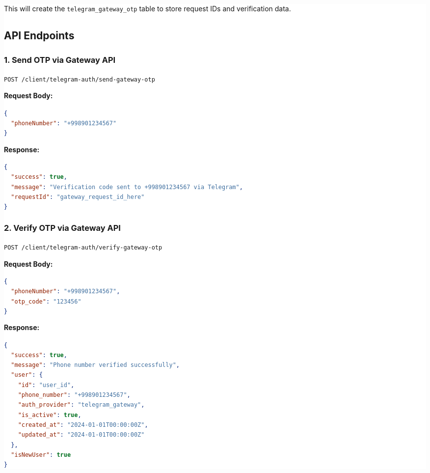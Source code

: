This will create the `telegram_gateway_otp` table to store request IDs and verification data.

## API Endpoints

### 1. Send OTP via Gateway API

```
POST /client/telegram-auth/send-gateway-otp
```

**Request Body:**
```json
{
  "phoneNumber": "+998901234567"
}
```

**Response:**
```json
{
  "success": true,
  "message": "Verification code sent to +998901234567 via Telegram",
  "requestId": "gateway_request_id_here"
}
```

### 2. Verify OTP via Gateway API

```
POST /client/telegram-auth/verify-gateway-otp
```

**Request Body:**
```json
{
  "phoneNumber": "+998901234567",
  "otp_code": "123456"
}
```

**Response:**
```json
{
  "success": true,
  "message": "Phone number verified successfully",
  "user": {
    "id": "user_id",
    "phone_number": "+998901234567",
    "auth_provider": "telegram_gateway",
    "is_active": true,
    "created_at": "2024-01-01T00:00:00Z",
    "updated_at": "2024-01-01T00:00:00Z"
  },
  "isNewUser": true
}
```
